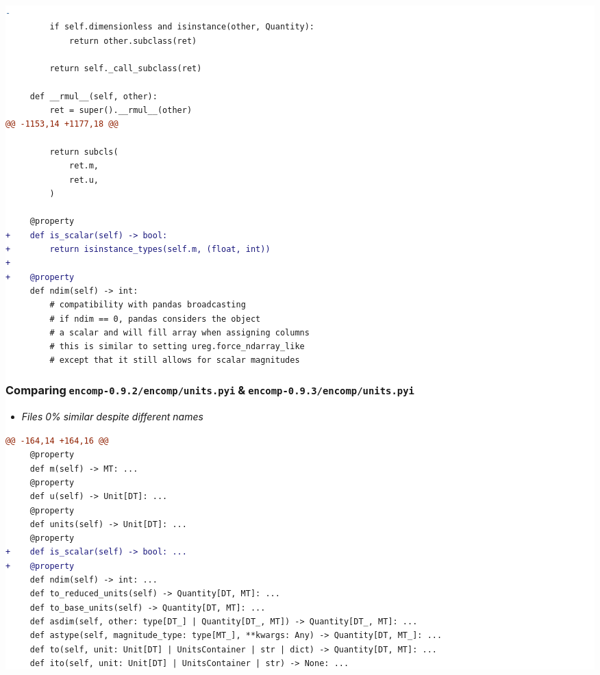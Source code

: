```diff
-
         if self.dimensionless and isinstance(other, Quantity):
             return other.subclass(ret)
 
         return self._call_subclass(ret)
 
     def __rmul__(self, other):
         ret = super().__rmul__(other)
@@ -1153,14 +1177,18 @@
 
         return subcls(
             ret.m,
             ret.u,
         )
 
     @property
+    def is_scalar(self) -> bool:
+        return isinstance_types(self.m, (float, int))
+
+    @property
     def ndim(self) -> int:
         # compatibility with pandas broadcasting
         # if ndim == 0, pandas considers the object
         # a scalar and will fill array when assigning columns
         # this is similar to setting ureg.force_ndarray_like
         # except that it still allows for scalar magnitudes
```

### Comparing `encomp-0.9.2/encomp/units.pyi` & `encomp-0.9.3/encomp/units.pyi`

 * *Files 0% similar despite different names*

```diff
@@ -164,14 +164,16 @@
     @property
     def m(self) -> MT: ...
     @property
     def u(self) -> Unit[DT]: ...
     @property
     def units(self) -> Unit[DT]: ...
     @property
+    def is_scalar(self) -> bool: ...
+    @property
     def ndim(self) -> int: ...
     def to_reduced_units(self) -> Quantity[DT, MT]: ...
     def to_base_units(self) -> Quantity[DT, MT]: ...
     def asdim(self, other: type[DT_] | Quantity[DT_, MT]) -> Quantity[DT_, MT]: ...
     def astype(self, magnitude_type: type[MT_], **kwargs: Any) -> Quantity[DT, MT_]: ...
     def to(self, unit: Unit[DT] | UnitsContainer | str | dict) -> Quantity[DT, MT]: ...
     def ito(self, unit: Unit[DT] | UnitsContainer | str) -> None: ...
```
